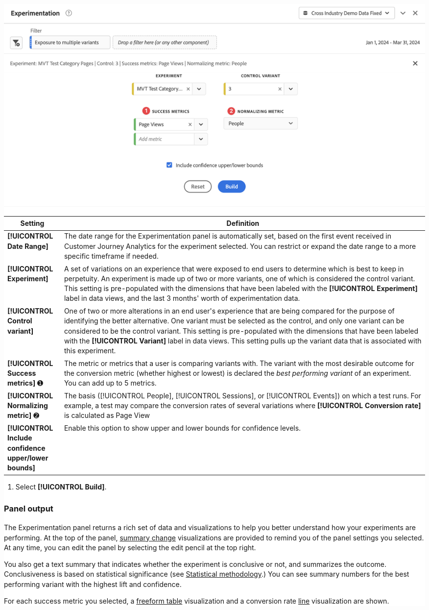    ![The Experimentation panel dragged into a project.](assets/experiment-input.png)

   | Setting | Definition |
   | --- | --- |
   | **[!UICONTROL Date Range]** | The date range for the Experimentation panel is automatically set, based on the first event received in Customer Journey Analytics for the experiment selected. You can restrict or expand the date range to a more specific timeframe if needed. |
   | **[!UICONTROL Experiment]** | A set of variations on an experience that were exposed to end users to determine which is best to keep in perpetuity. An experiment is made up of two or more variants, one of which is considered the control variant. This setting is pre-populated with the dimensions that have been labeled with the **[!UICONTROL Experiment]** label in data views, and the last 3 months' worth of experimentation data. |
   | **[!UICONTROL Control variant]** | One of two or more alterations in an end user's experience that are being compared for the purpose of identifying the better alternative. One variant must be selected as the control, and only one variant can be considered to be the control variant. This setting is pre-populated with the dimensions that have been labeled with the **[!UICONTROL Variant]** label in data views. This setting pulls up the variant data that is associated with this experiment. |
   | **[!UICONTROL Success metrics]** ➊ | The metric or metrics that a user is comparing variants with. The variant with the most desirable outcome for the conversion metric (whether highest or lowest) is declared the *best performing variant* of an experiment. You can add up to 5 metrics. |
   | **[!UICONTROL Normalizing metric]** ➋| The basis ([!UICONTROL People], [!UICONTROL Sessions], or [!UICONTROL Events]) on which a test runs. For example, a test may compare the conversion rates of several variations where **[!UICONTROL Conversion rate]** is calculated as Page View |
   | **[!UICONTROL Include confidence upper/lower bounds]** | Enable this option to show upper and lower bounds for confidence levels. |


1. Select **[!UICONTROL Build]**.

### Panel output

The Experimentation panel returns a rich set of data and visualizations to help you better understand how your experiments are performing. At the top of the panel, [summary change](../visualizations/summary-number-change.md) visualizations are provided to remind you of the panel settings you selected. At any time, you can edit the panel by selecting the edit pencil at the top right.

You also get a text summary that indicates whether the experiment is conclusive or not, and summarizes the outcome. Conclusiveness is based on statistical significance (see [Statistical methodology](#adobes-statistical-methodology).) You can see summary numbers for the best performing variant with the highest lift and confidence.

For each success metric you selected, a [freeform table](../visualizations/freeform-table/freeform-table.md) visualization and a conversion rate [line](../visualizations/line.md) visualization are shown.
